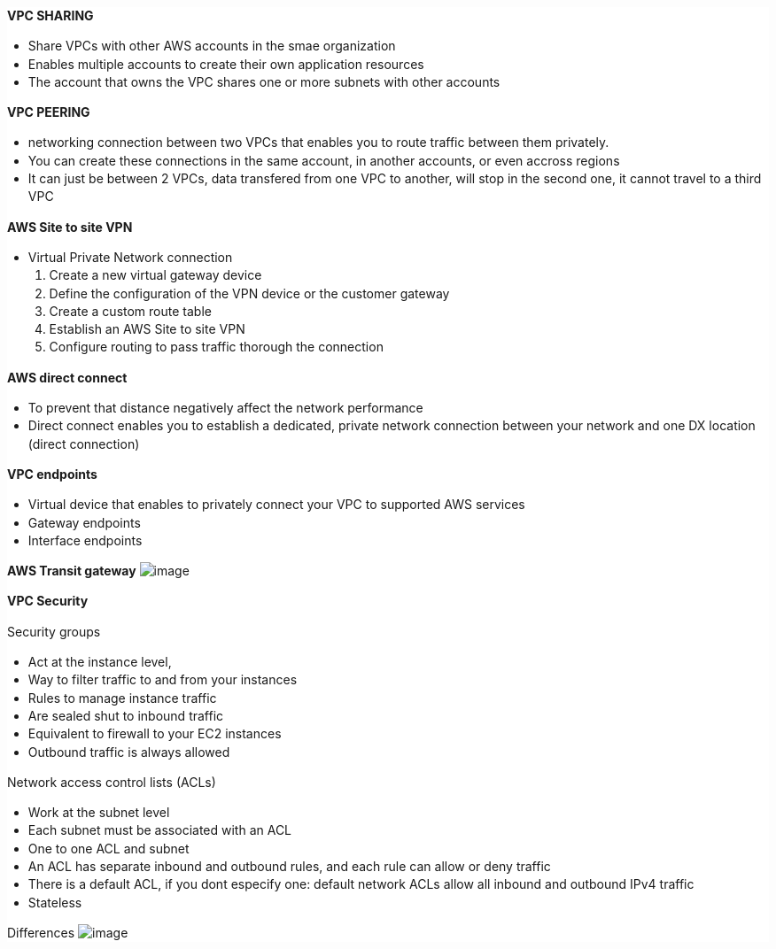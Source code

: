**VPC SHARING**
- Share VPCs with other AWS accounts in the smae organization
- Enables multiple accounts to create their own application resources
- The account that owns the VPC shares one or more subnets with other accounts

**VPC PEERING**
- networking connection between two VPCs that enables you to route traffic between them privately.
- You can create these connections in the same account, in another accounts, or even accross regions
- It can just be between 2 VPCs, data transfered from one VPC to another, will stop in the second one, it cannot travel to a third VPC

**AWS Site to site VPN**
- Virtual Private Network connection
  1. Create a new virtual gateway device
  2. Define the configuration of the VPN device or the customer gateway
  3. Create a custom route table
  4. Establish an AWS Site to site VPN
  5. Configure routing to pass traffic thorough the connection
 
**AWS direct connect**
- To prevent that distance negatively affect the network performance
- Direct connect enables you to establish a dedicated, private network connection between your network and one DX location (direct connection)

**VPC endpoints**
- Virtual device that enables to privately connect your VPC to supported AWS services
- Gateway endpoints
- Interface endpoints

**AWS Transit gateway**
<img width="675" height="317" alt="image" src="https://github.com/user-attachments/assets/fb8c9db1-abbb-4e73-9549-f2f2c6e9b6e0" />

**VPC Security**

Security groups
- Act at the instance level,
- Way to filter traffic to and from your instances
- Rules to manage instance traffic
- Are sealed shut to inbound traffic
- Equivalent to firewall to your EC2 instances
- Outbound traffic is always allowed

Network access control lists (ACLs)

- Work at the subnet level
- Each subnet must be associated with an ACL
- One to one ACL and subnet
- An ACL has separate inbound and outbound rules, and each rule can allow or deny traffic
- There is a default ACL, if you dont especify one: default network ACLs allow all inbound and outbound IPv4 traffic
- Stateless

Differences
<img width="443" height="170" alt="image" src="https://github.com/user-attachments/assets/12977e22-8590-49b1-9af4-18247f677c63" />
